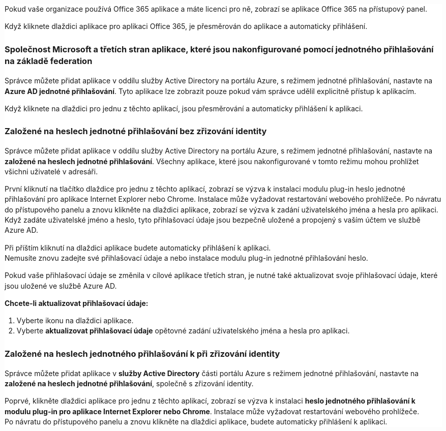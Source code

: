 Pokud vaše organizace používá Office 365 aplikace a máte licenci pro ně, zobrazí se aplikace Office 365 na přístupový panel.

Když kliknete dlaždici aplikace pro aplikaci Office 365, je přesměrován do aplikace a automaticky přihlášení.

### <a name="microsoft-and-third-party-applications-configured-with-federation-based-sso"></a>Společnost Microsoft a třetích stran aplikace, které jsou nakonfigurované pomocí jednotného přihlašování na základě federation

Správce můžete přidat aplikace v oddílu služby Active Directory na portálu Azure, s režimem jednotné přihlašování, nastavte na **Azure AD jednotné přihlašování**. Tyto aplikace lze zobrazit pouze pokud vám správce udělil explicitně přístup k aplikacím.

Když kliknete na dlaždici pro jednu z těchto aplikací, jsou přesměrování a automaticky přihlášení k aplikaci.

### <a name="password-based-sso-without-identity-provisioning"></a>Založené na heslech jednotné přihlašování bez zřizování identity

Správce můžete přidat aplikace v oddílu služby Active Directory na portálu Azure, s režimem jednotné přihlašování, nastavte na **založené na heslech jednotné přihlašování**. Všechny aplikace, které jsou nakonfigurované v tomto režimu mohou prohlížet všichni uživatelé v adresáři.

První kliknutí na tlačítko dlaždice pro jednu z těchto aplikací, zobrazí se výzva k instalaci modulu plug-in heslo jednotné přihlašování pro aplikace Internet Explorer nebo Chrome. Instalace může vyžadovat restartování webového prohlížeče. Po návratu do přístupového panelu a znovu klikněte na dlaždici aplikace, zobrazí se výzva k zadání uživatelského jména a hesla pro aplikaci. Když zadáte uživatelské jméno a heslo, tyto přihlašovací údaje jsou bezpečně uložené a propojený s vaším účtem ve službě Azure AD.

Při příštím kliknutí na dlaždici aplikace budete automaticky přihlášení k aplikaci.  
Nemusíte znovu zadejte své přihlašovací údaje a nebo instalace modulu plug-in jednotné přihlašování heslo.

Pokud vaše přihlašovací údaje se změnila v cílové aplikace třetích stran, je nutné také aktualizovat svoje přihlašovací údaje, které jsou uložené ve službě Azure AD. 

**Chcete-li aktualizovat přihlašovací údaje:**

1. Vyberte ikonu na dlaždici aplikace.
2. Vyberte **aktualizovat přihlašovací údaje** opětovné zadání uživatelského jména a hesla pro aplikaci.


### <a name="password-based-sso-with-identity-provisioning"></a>Založené na heslech jednotného přihlašování k při zřizování identity

Správce můžete přidat aplikace v **služby Active Directory** části portálu Azure s režimem jednotné přihlašování, nastavte na **založené na heslech jednotné přihlašování**, společně s zřizování identity.

Poprvé, klikněte dlaždici aplikace pro jednu z těchto aplikací, zobrazí se výzva k instalaci **heslo jednotného přihlašování k modulu plug-in pro aplikace Internet Explorer nebo Chrome**. Instalace může vyžadovat restartování webového prohlížeče.  
Po návratu do přístupového panelu a znovu klikněte na dlaždici aplikace, budete automaticky přihlášení k aplikaci.

